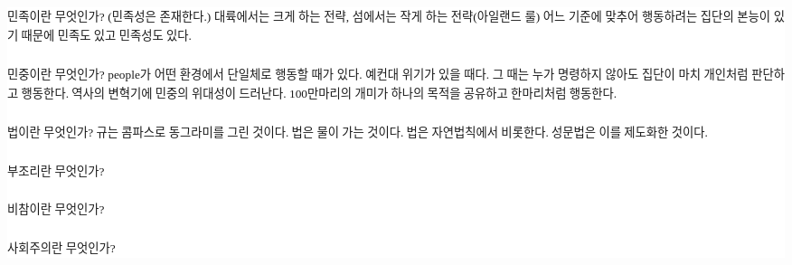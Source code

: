 <P style="TEXT-ALIGN: justify; LINE-HEIGHT: 160%; TEXT-INDENT: 0px; MARGIN: 0px; FONT-FAMILY: '바탕'; FONT-SIZE: 10pt">
  민족이란 무엇인가? (민족성은 존재한다.) 대륙에서는 크게 하는 전략, 섬에서는 작게 하는 전략(아일랜드 룰) 어느 기준에 맞추어 행동하려는 집단의 본능이 있기 때문에 민족도 있고 민족성도 있다.
</P>

<P style="TEXT-ALIGN: justify; LINE-HEIGHT: 160%; TEXT-INDENT: 0px; MARGIN: 0px; FONT-FAMILY: '바탕'; FONT-SIZE: 10pt">
  <BR />
</P>

<P style="TEXT-ALIGN: justify; LINE-HEIGHT: 160%; TEXT-INDENT: 0px; MARGIN: 0px; FONT-FAMILY: '바탕'; FONT-SIZE: 10pt">
  민중이란 무엇인가? people가 어떤 환경에서 단일체로 행동할 때가 있다. 예컨대 위기가 있을 때다. 그 때는 누가 명령하지 않아도 집단이 마치 개인처럼 판단하고 행동한다. 역사의 변혁기에 민중의 위대성이 드러난다. 100만마리의 개미가 하나의 목적을 공유하고 한마리처럼 행동한다.
</P>

<P style="TEXT-ALIGN: justify; LINE-HEIGHT: 160%; TEXT-INDENT: 0px; MARGIN: 0px; FONT-FAMILY: '바탕'; FONT-SIZE: 10pt">
  <BR />
</P>

<P style="TEXT-ALIGN: justify; LINE-HEIGHT: 160%; TEXT-INDENT: 0px; MARGIN: 0px; FONT-FAMILY: '바탕'; FONT-SIZE: 10pt">
  법이란 무엇인가? 규는 콤파스로 동그라미를 그린 것이다. 법은 물이 가는 것이다. 법은 자연법칙에서 비롯한다. 성문법은 이를 제도화한 것이다.
</P>

<P style="TEXT-ALIGN: justify; LINE-HEIGHT: 160%; TEXT-INDENT: 0px; MARGIN: 0px; FONT-FAMILY: '바탕'; FONT-SIZE: 10pt">
  <BR />
</P>

<P style="TEXT-ALIGN: justify; LINE-HEIGHT: 160%; TEXT-INDENT: 0px; MARGIN: 0px; FONT-FAMILY: '바탕'; FONT-SIZE: 10pt">
  부조리란 무엇인가?
</P>

<P style="TEXT-ALIGN: justify; LINE-HEIGHT: 160%; TEXT-INDENT: 0px; MARGIN: 0px; FONT-FAMILY: '바탕'; FONT-SIZE: 10pt">
  <BR />
</P>

<P style="TEXT-ALIGN: justify; LINE-HEIGHT: 160%; TEXT-INDENT: 0px; MARGIN: 0px; FONT-FAMILY: '바탕'; FONT-SIZE: 10pt">
  비참이란 무엇인가?
</P>

<P style="TEXT-ALIGN: justify; LINE-HEIGHT: 160%; TEXT-INDENT: 0px; MARGIN: 0px; FONT-FAMILY: '바탕'; FONT-SIZE: 10pt">
  <BR />
</P>

<P style="TEXT-ALIGN: justify; LINE-HEIGHT: 160%; TEXT-INDENT: 0px; MARGIN: 0px; FONT-FAMILY: '바탕'; FONT-SIZE: 10pt">
  사회주의란 무엇인가?
</P>
